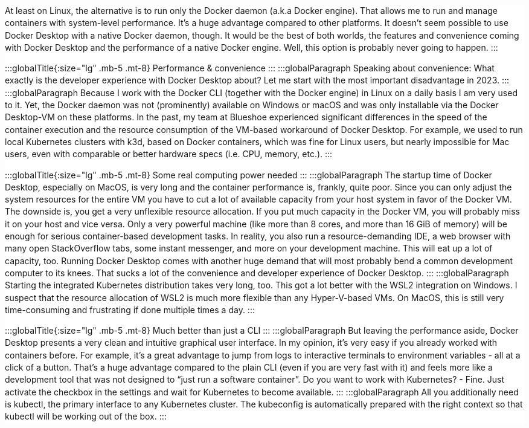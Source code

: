 At least on Linux, the alternative is to run only the Docker daemon (a.k.a Docker engine). That allows me to run and manage containers with system-level performance. It’s a huge advantage compared to other platforms. It doesn’t seem possible to use Docker Desktop with a native Docker daemon, though. It would be the best of both worlds, the features and convenience coming with Docker Desktop and the performance of a native Docker engine. Well, this option is probably never going to happen.
:::

:::globalTitle{:size="lg" .mb-5 .mt-8}
Performance & convenience
:::
:::globalParagraph
Speaking about convenience: What exactly is the developer experience with Docker Desktop about? Let me start with the most important disadvantage in 2023.
:::
:::globalParagraph
Because I work with the Docker CLI (together with the Docker engine) in Linux on a daily basis I am very used to it. Yet, the Docker daemon was not (prominently) available on Windows or macOS and was only installable via the Docker Desktop-VM on these platforms. In the past, my team at Blueshoe experienced significant differences in the speed of the container execution and the resource consumption of the VM-based workaround of Docker Desktop. For example, we used to run local Kubernetes clusters with k3d, based on Docker containers, which was fine for Linux users, but nearly impossible for Mac users, even with comparable or better hardware specs (i.e. CPU, memory, etc.).
:::

:::globalTitle{:size="lg" .mb-5 .mt-8}
Some real computing power needed
:::
:::globalParagraph
The startup time of Docker Desktop, especially on MacOS, is very long and the container performance is, frankly, quite poor. Since you can only adjust the system resources for the entire VM you have to cut a lot of available capacity from your host system in favor of the Docker VM. The downside is, you get a very unflexible resource allocation. If you put much capacity in the Docker VM, you will probably miss it on your host and vice versa. Only a very powerful machine (like more than 8 cores, and more than 16 GiB of memory) will be enough for serious container-based development tasks. In reality, you also run a resource-demanding IDE, a web browser with many open StackOverflow tabs, some instant messenger, and more on your development machine. This will eat up a lot of capacity, too. Running Docker Desktop comes with another huge demand that will most probably bend a common development computer to its knees. That sucks a lot of the convenience and developer experience of Docker Desktop.
:::
:::globalParagraph
Starting the integrated Kubernetes distribution takes very long, too. This got a lot better with the WSL2 integration on Windows. I suspect that the resource allocation of WSL2 is much more flexible than any Hyper-V-based VMs. On MacOS, this is still very time-consuming and frustrating if done multiple times a day.
:::

:::globalTitle{:size="lg" .mb-5 .mt-8}
Much better than just a CLI
:::
:::globalParagraph
But leaving the performance aside, Docker Desktop presents a very clean and intuitive graphical user interface. In my opinion, it’s very easy if you already worked with containers before. For example, it’s a great advantage to jump from logs to interactive terminals to environment variables - all at a click of a button. That’s a huge advantage compared to the plain CLI (even if you are very fast with it) and feels more like a development tool that was not designed to “just run a software container”. Do you want to work with Kubernetes? - Fine. Just activate the checkbox in the settings and wait for Kubernetes to become available.
:::
:::globalParagraph
All you additionally need is kubectl, the primary interface to any Kubernetes cluster. The kubeconfig is automatically prepared with the right context so that kubectl will be working out of the box.
:::

